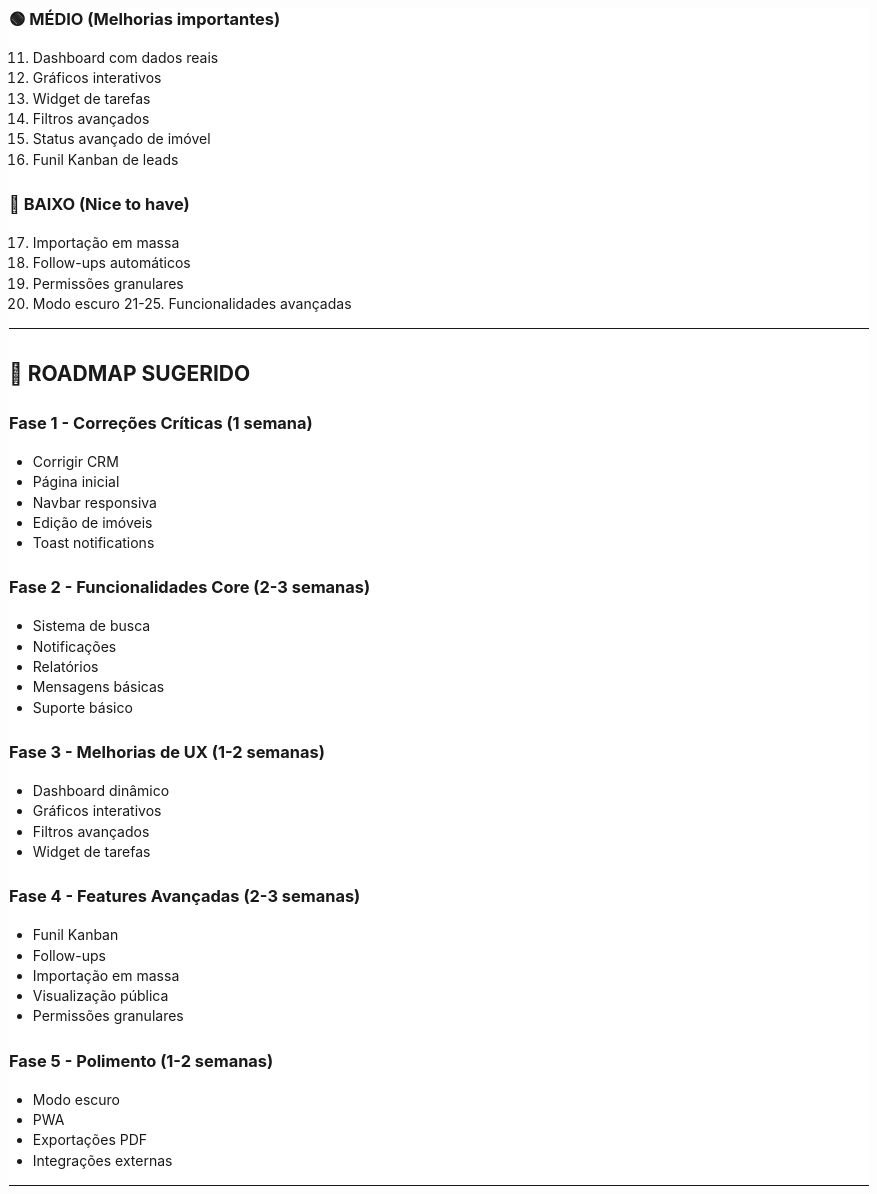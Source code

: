 ### 🟢 **MÉDIO (Melhorias importantes)**
11. Dashboard com dados reais
12. Gráficos interativos
13. Widget de tarefas
14. Filtros avançados
15. Status avançado de imóvel
16. Funil Kanban de leads

### 🔵 **BAIXO (Nice to have)**
17. Importação em massa
18. Follow-ups automáticos
19. Permissões granulares
20. Modo escuro
21-25. Funcionalidades avançadas

---

## 🎯 ROADMAP SUGERIDO

### **Fase 1 - Correções Críticas (1 semana)**
- Corrigir CRM
- Página inicial
- Navbar responsiva
- Edição de imóveis
- Toast notifications

### **Fase 2 - Funcionalidades Core (2-3 semanas)**
- Sistema de busca
- Notificações
- Relatórios
- Mensagens básicas
- Suporte básico

### **Fase 3 - Melhorias de UX (1-2 semanas)**
- Dashboard dinâmico
- Gráficos interativos
- Filtros avançados
- Widget de tarefas

### **Fase 4 - Features Avançadas (2-3 semanas)**
- Funil Kanban
- Follow-ups
- Importação em massa
- Visualização pública
- Permissões granulares

### **Fase 5 - Polimento (1-2 semanas)**
- Modo escuro
- PWA
- Exportações PDF
- Integrações externas

---